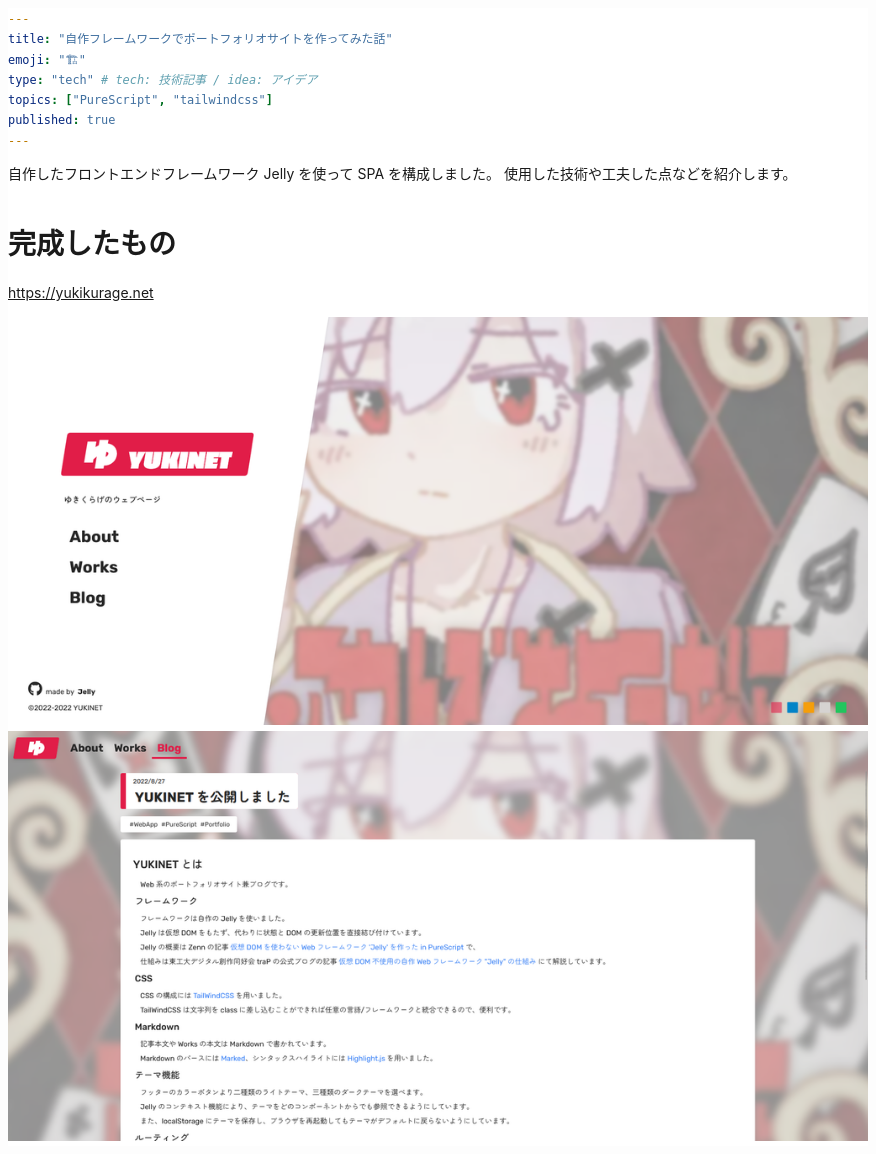 ```yaml
---
title: "自作フレームワークでポートフォリオサイトを作ってみた話"
emoji: "🏗️"
type: "tech" # tech: 技術記事 / idea: アイデア
topics: ["PureScript", "tailwindcss"]
published: true
---
```


自作したフロントエンドフレームワーク Jelly を使って SPA を構成しました。
使用した技術や工夫した点などを紹介します。

# 完成したもの

https://yukikurage.net

![](/images/yukinet_screenshot_1.png)
![](/images/yukinet_screenshot_2.png)
